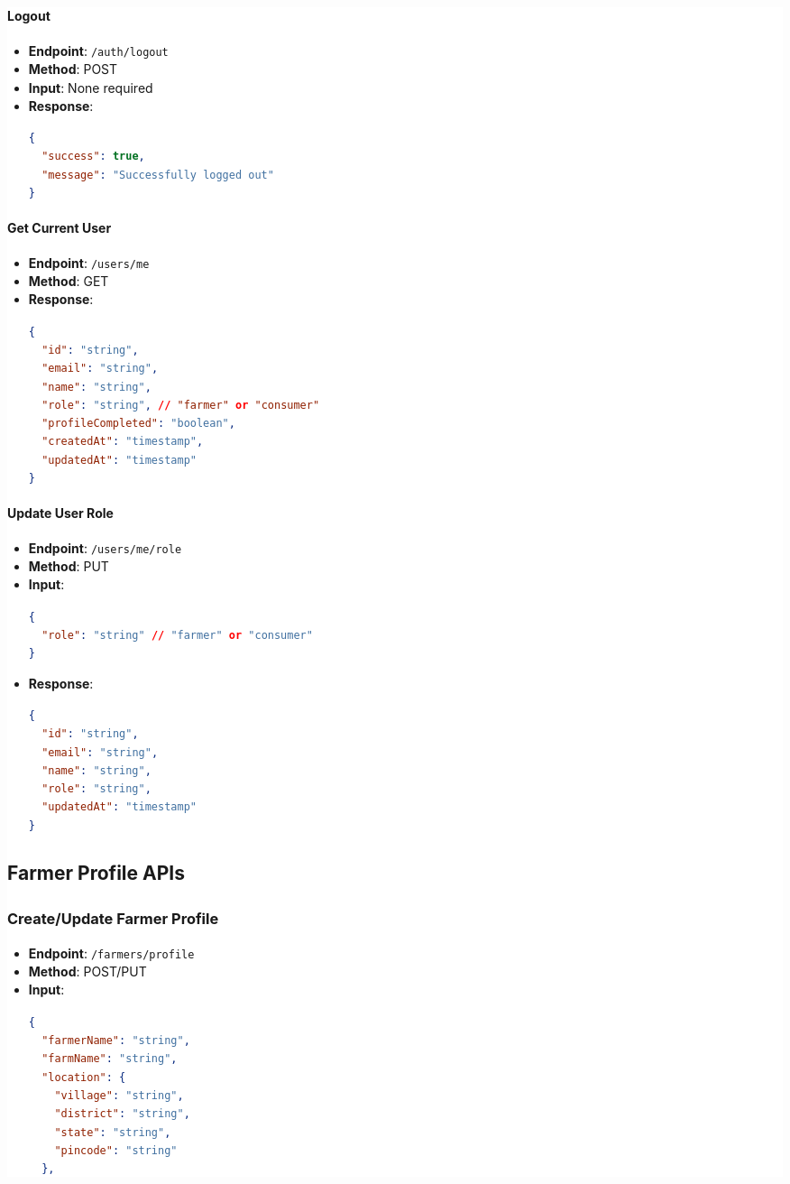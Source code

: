 
#### Logout
- **Endpoint**: `/auth/logout`
- **Method**: POST
- **Input**: None required
- **Response**:
  ```json
  {
    "success": true,
    "message": "Successfully logged out"
  }
  ```

#### Get Current User
- **Endpoint**: `/users/me`
- **Method**: GET
- **Response**:
  ```json
  {
    "id": "string",
    "email": "string",
    "name": "string",
    "role": "string", // "farmer" or "consumer"
    "profileCompleted": "boolean",
    "createdAt": "timestamp",
    "updatedAt": "timestamp"
  }
  ```

#### Update User Role
- **Endpoint**: `/users/me/role`
- **Method**: PUT
- **Input**:
  ```json
  {
    "role": "string" // "farmer" or "consumer"
  }
  ```
- **Response**:
  ```json
  {
    "id": "string",
    "email": "string",
    "name": "string",
    "role": "string",
    "updatedAt": "timestamp"
  }
  ```

## Farmer Profile APIs

### Create/Update Farmer Profile
- **Endpoint**: `/farmers/profile`
- **Method**: POST/PUT
- **Input**:
  ```json
  {
    "farmerName": "string",
    "farmName": "string",
    "location": {
      "village": "string",
      "district": "string",
      "state": "string",
      "pincode": "string"
    },
  ```